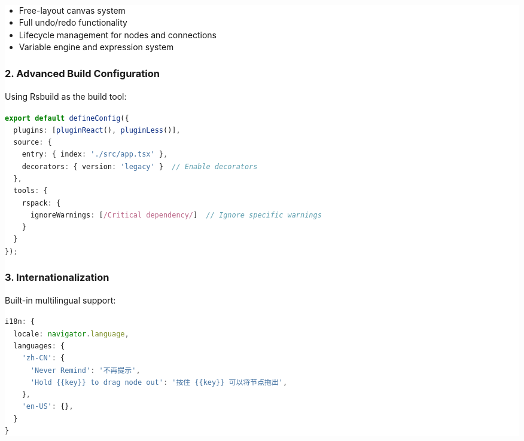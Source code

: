 * Free-layout canvas system
* Full undo/redo functionality
* Lifecycle management for nodes and connections
* Variable engine and expression system

### 2. Advanced Build Configuration

Using Rsbuild as the build tool:

```typescript
export default defineConfig({
  plugins: [pluginReact(), pluginLess()],
  source: {
    entry: { index: './src/app.tsx' },
    decorators: { version: 'legacy' }  // Enable decorators
  },
  tools: {
    rspack: {
      ignoreWarnings: [/Critical dependency/]  // Ignore specific warnings
    }
  }
});
```

### 3. Internationalization

Built-in multilingual support:

```typescript
i18n: {
  locale: navigator.language,
  languages: {
    'zh-CN': {
      'Never Remind': '不再提示',
      'Hold {{key}} to drag node out': '按住 {{key}} 可以将节点拖出',
    },
    'en-US': {},
  }
}
```
